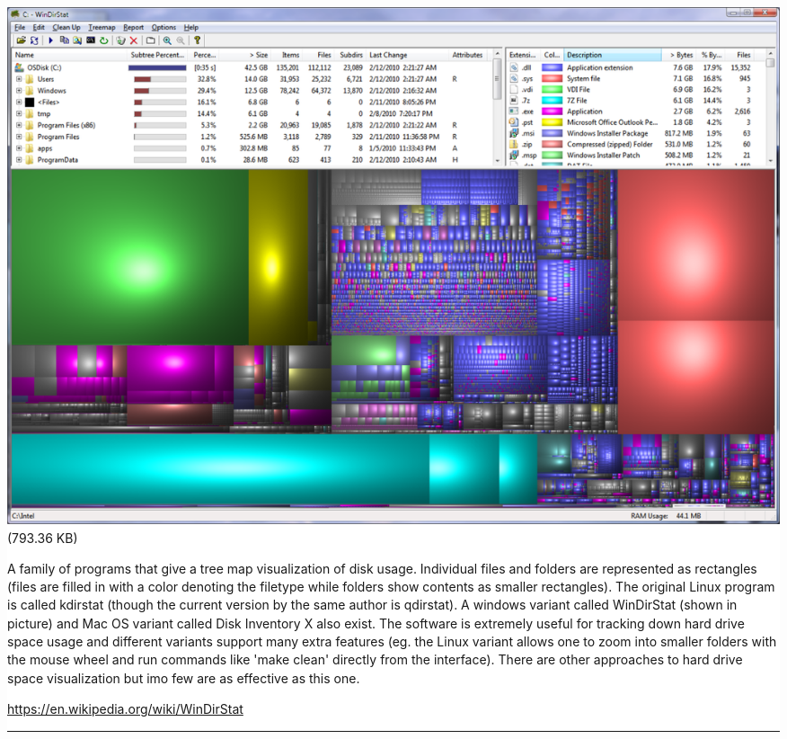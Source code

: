 ![17-09-18.png](./images/17-09-18.png) (793.36 KB)

A family of programs that give a tree map visualization of disk usage. Individual files and folders are represented as rectangles (files are filled in with a color denoting the filetype while folders show contents as smaller rectangles). The original Linux program is called kdirstat (though the current version by the same author is qdirstat). A windows variant called WinDirStat (shown in picture) and Mac OS variant called Disk Inventory X also exist. The software is extremely useful for tracking down hard drive space usage and different variants support many extra features (eg. the Linux variant allows one to zoom into smaller folders with the mouse wheel and run commands like 'make clean' directly from the interface). There are other approaches to hard drive space visualization but imo few are as effective as this one.

https://en.wikipedia.org/wiki/WinDirStat

---
